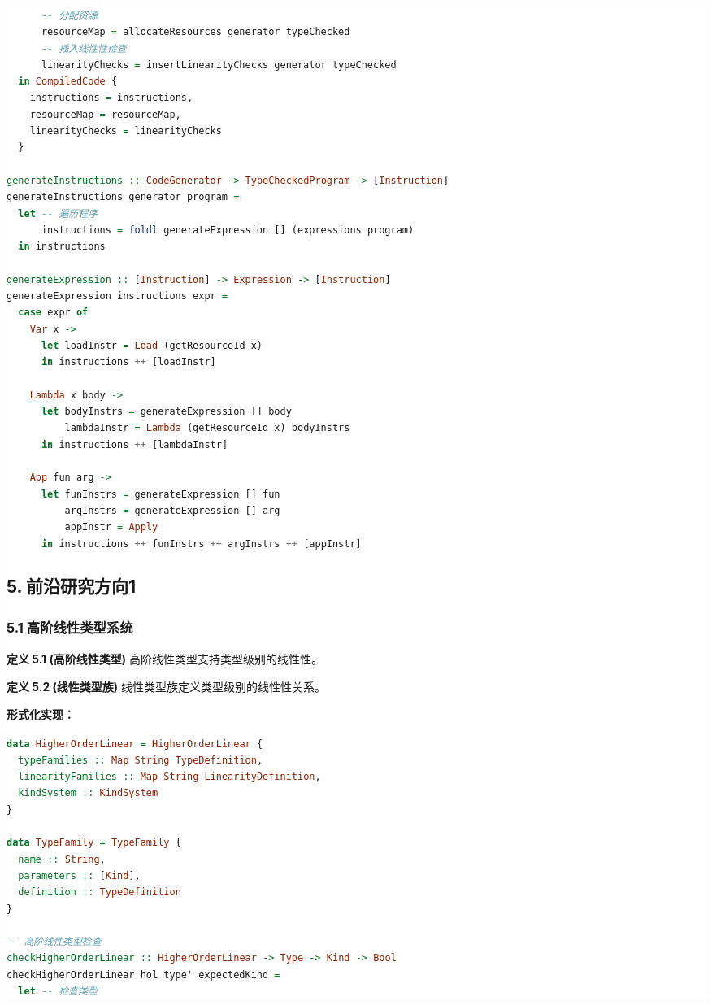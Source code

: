 ```haskell
      -- 分配资源
      resourceMap = allocateResources generator typeChecked
      -- 插入线性性检查
      linearityChecks = insertLinearityChecks generator typeChecked
  in CompiledCode {
    instructions = instructions,
    resourceMap = resourceMap,
    linearityChecks = linearityChecks
  }

generateInstructions :: CodeGenerator -> TypeCheckedProgram -> [Instruction]
generateInstructions generator program = 
  let -- 遍历程序
      instructions = foldl generateExpression [] (expressions program)
  in instructions

generateExpression :: [Instruction] -> Expression -> [Instruction]
generateExpression instructions expr = 
  case expr of
    Var x -> 
      let loadInstr = Load (getResourceId x)
      in instructions ++ [loadInstr]
    
    Lambda x body -> 
      let bodyInstrs = generateExpression [] body
          lambdaInstr = Lambda (getResourceId x) bodyInstrs
      in instructions ++ [lambdaInstr]
    
    App fun arg -> 
      let funInstrs = generateExpression [] fun
          argInstrs = generateExpression [] arg
          appInstr = Apply
      in instructions ++ funInstrs ++ argInstrs ++ [appInstr]
```

## 5. 前沿研究方向1

### 5.1 高阶线性类型系统

**定义 5.1 (高阶线性类型)**
高阶线性类型支持类型级别的线性性。

**定义 5.2 (线性类型族)**
线性类型族定义类型级别的线性性关系。

**形式化实现：**

```haskell
data HigherOrderLinear = HigherOrderLinear {
  typeFamilies :: Map String TypeDefinition,
  linearityFamilies :: Map String LinearityDefinition,
  kindSystem :: KindSystem
}

data TypeFamily = TypeFamily {
  name :: String,
  parameters :: [Kind],
  definition :: TypeDefinition
}

-- 高阶线性类型检查
checkHigherOrderLinear :: HigherOrderLinear -> Type -> Kind -> Bool
checkHigherOrderLinear hol type' expectedKind = 
  let -- 检查类型
```